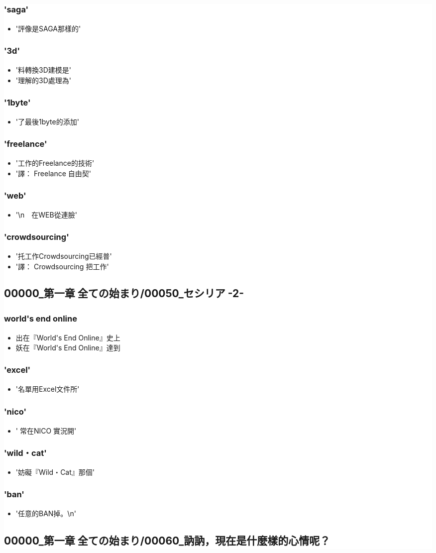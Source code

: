 ### 'saga'

- '評像是SAGA那樣的'

### '3d'

- '料轉換3D建模是'
- '理解的3D處理為'

### '1byte'

- '了最後1byte的添加'

### 'freelance'

- '工作的Freelance的技術'
- '譯： Freelance 自由契'

### 'web'

- '\n　在WEB從連臉'

### 'crowdsourcing'

- '托工作Crowdsourcing已經普'
- '譯： Crowdsourcing 把工作'


## 00000_第一章 全ての始まり/00050_セシリア -2-

### world's end online

- 出在『World's End Online』史上
- 妖在『World's End Online』達到

### 'excel'

- '名單用Excel文件所'

### 'nico'

- ' 常在NICO 實況開'

### 'wild・cat'

- '妨礙『Wild・Cat』那個'

### 'ban'

- '任意的BAN掉。\n'


## 00000_第一章 全ての始まり/00060_訥訥，現在是什麼樣的心情呢？

